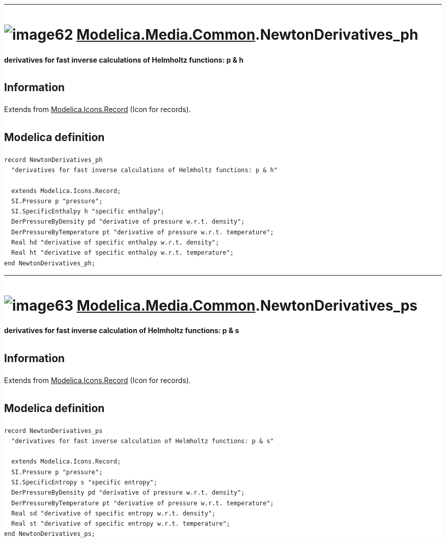 * * * * *

![image62](Modelica.Media.Common.SaturationPropertiesI.png) [Modelica.Media.Common](Modelica_Media_Common.html#Modelica.Media.Common).NewtonDerivatives\_ph
===========================================================================================================================================================

**derivatives for fast inverse calculations of Helmholtz functions: p &
h**

Information
-----------

Extends from
[Modelica.Icons.Record](Modelica_Icons.html#Modelica.Icons.Record) (Icon
for records).

Modelica definition
-------------------

    record NewtonDerivatives_ph 
      "derivatives for fast inverse calculations of Helmholtz functions: p & h"

      extends Modelica.Icons.Record;
      SI.Pressure p "pressure";
      SI.SpecificEnthalpy h "specific enthalpy";
      DerPressureByDensity pd "derivative of pressure w.r.t. density";
      DerPressureByTemperature pt "derivative of pressure w.r.t. temperature";
      Real hd "derivative of specific enthalpy w.r.t. density";
      Real ht "derivative of specific enthalpy w.r.t. temperature";
    end NewtonDerivatives_ph;

* * * * *

![image63](Modelica.Media.Common.SaturationPropertiesI.png) [Modelica.Media.Common](Modelica_Media_Common.html#Modelica.Media.Common).NewtonDerivatives\_ps
===========================================================================================================================================================

**derivatives for fast inverse calculation of Helmholtz functions: p &
s**

Information
-----------

Extends from
[Modelica.Icons.Record](Modelica_Icons.html#Modelica.Icons.Record) (Icon
for records).

Modelica definition
-------------------

    record NewtonDerivatives_ps 
      "derivatives for fast inverse calculation of Helmholtz functions: p & s"

      extends Modelica.Icons.Record;
      SI.Pressure p "pressure";
      SI.SpecificEntropy s "specific entropy";
      DerPressureByDensity pd "derivative of pressure w.r.t. density";
      DerPressureByTemperature pt "derivative of pressure w.r.t. temperature";
      Real sd "derivative of specific entropy w.r.t. density";
      Real st "derivative of specific entropy w.r.t. temperature";
    end NewtonDerivatives_ps;

